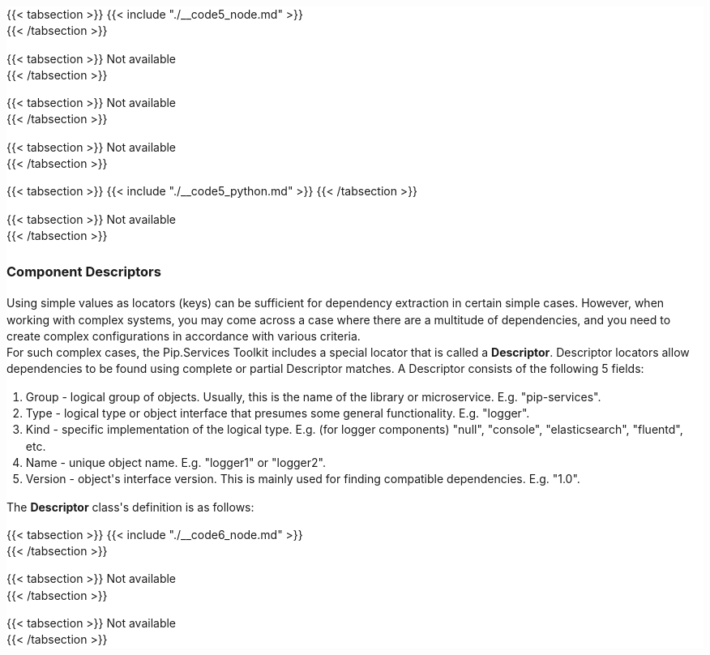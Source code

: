 {{< tabsection >}}
   {{< include "./__code5_node.md" >}}    
{{< /tabsection >}}

{{< tabsection >}}
   Not available      
{{< /tabsection >}}

{{< tabsection >}}
   Not available  
{{< /tabsection >}}

{{< tabsection >}}
   Not available     
{{< /tabsection >}}

{{< tabsection >}}
  {{< include "./__code5_python.md" >}}
{{< /tabsection >}}

{{< tabsection >}}
  Not available  
{{< /tabsection >}}

### Component Descriptors

Using simple values as locators (keys) can be sufficient for dependency extraction in certain simple cases. However, when working with complex systems, you may come across a case where there are a multitude of dependencies, and you need to create complex configurations in accordance with various criteria.  
For such complex cases, the Pip.Services Toolkit includes a special locator that is called a **Descriptor**. Descriptor locators allow dependencies to be found using complete or partial Descriptor matches. A Descriptor consists of the following 5 fields:

1. Group - logical group of objects. Usually, this is the name of the library or microservice. E.g. "pip-services".
2. Type - logical type or object interface that presumes some general functionality. E.g. "logger".
3. Kind - specific implementation of the logical type. E.g. (for logger components) "null", "console", "elasticsearch", "fluentd", etc.
4. Name - unique object name. E.g. "logger1" or "logger2".
5. Version - object's interface version. This is mainly used for finding compatible dependencies. E.g. "1.0".

The **Descriptor** class's definition is as follows:

{{< tabsection >}}
   {{< include "./__code6_node.md" >}}     
{{< /tabsection >}}

{{< tabsection >}}
   Not available      
{{< /tabsection >}}

{{< tabsection >}}
   Not available  
{{< /tabsection >}}
